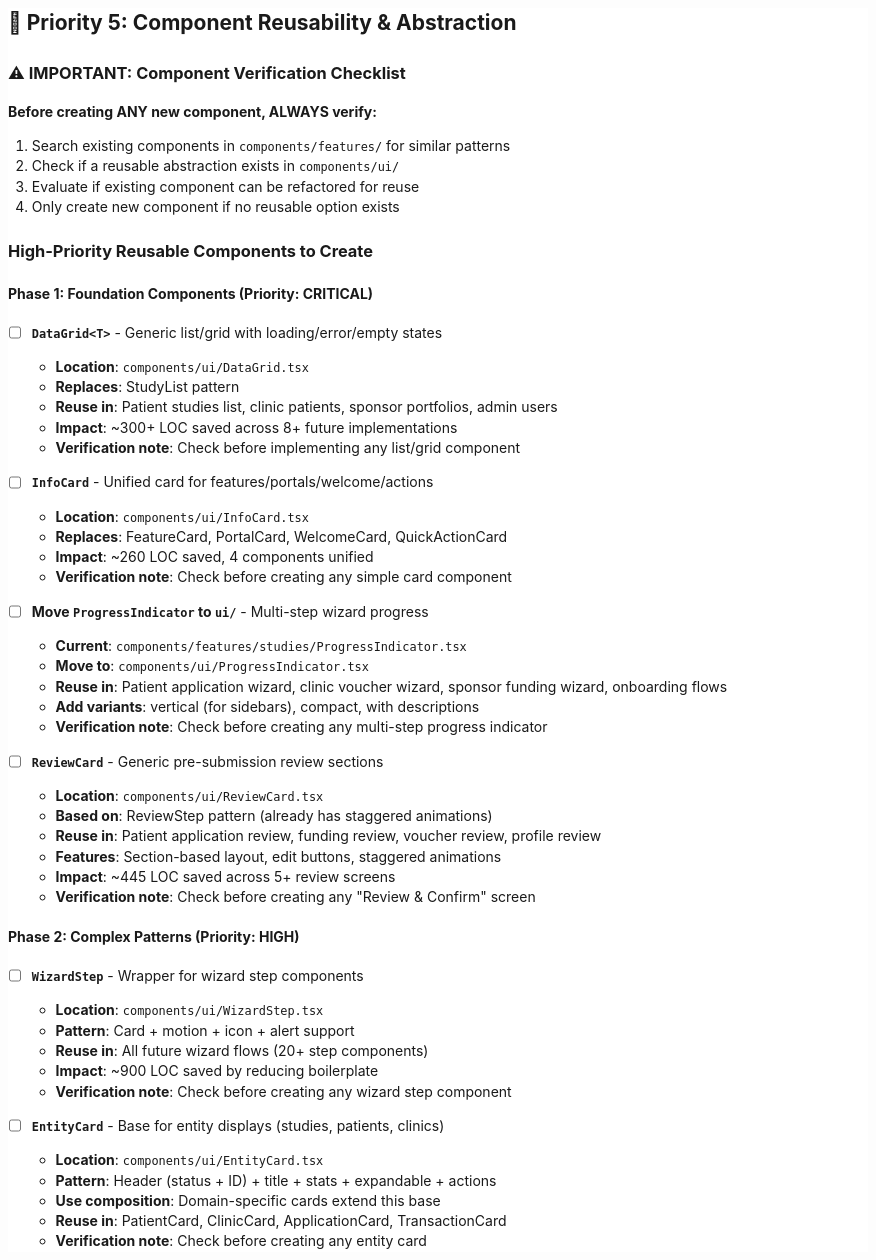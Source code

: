 ## 🎨 Priority 5: Component Reusability & Abstraction

### ⚠️ IMPORTANT: Component Verification Checklist
**Before creating ANY new component, ALWAYS verify:**
1. Search existing components in `components/features/` for similar patterns
2. Check if a reusable abstraction exists in `components/ui/`
3. Evaluate if existing component can be refactored for reuse
4. Only create new component if no reusable option exists

### High-Priority Reusable Components to Create

#### Phase 1: Foundation Components (Priority: CRITICAL)
- [ ] **`DataGrid<T>`** - Generic list/grid with loading/error/empty states
  - **Location**: `components/ui/DataGrid.tsx`
  - **Replaces**: StudyList pattern
  - **Reuse in**: Patient studies list, clinic patients, sponsor portfolios, admin users
  - **Impact**: ~300+ LOC saved across 8+ future implementations
  - **Verification note**: Check before implementing any list/grid component

- [ ] **`InfoCard`** - Unified card for features/portals/welcome/actions
  - **Location**: `components/ui/InfoCard.tsx`
  - **Replaces**: FeatureCard, PortalCard, WelcomeCard, QuickActionCard
  - **Impact**: ~260 LOC saved, 4 components unified
  - **Verification note**: Check before creating any simple card component

- [ ] **Move `ProgressIndicator` to `ui/`** - Multi-step wizard progress
  - **Current**: `components/features/studies/ProgressIndicator.tsx`
  - **Move to**: `components/ui/ProgressIndicator.tsx`
  - **Reuse in**: Patient application wizard, clinic voucher wizard, sponsor funding wizard, onboarding flows
  - **Add variants**: vertical (for sidebars), compact, with descriptions
  - **Verification note**: Check before creating any multi-step progress indicator

- [ ] **`ReviewCard`** - Generic pre-submission review sections
  - **Location**: `components/ui/ReviewCard.tsx`
  - **Based on**: ReviewStep pattern (already has staggered animations)
  - **Reuse in**: Patient application review, funding review, voucher review, profile review
  - **Features**: Section-based layout, edit buttons, staggered animations
  - **Impact**: ~445 LOC saved across 5+ review screens
  - **Verification note**: Check before creating any "Review & Confirm" screen

#### Phase 2: Complex Patterns (Priority: HIGH)
- [ ] **`WizardStep`** - Wrapper for wizard step components
  - **Location**: `components/ui/WizardStep.tsx`
  - **Pattern**: Card + motion + icon + alert support
  - **Reuse in**: All future wizard flows (20+ step components)
  - **Impact**: ~900 LOC saved by reducing boilerplate
  - **Verification note**: Check before creating any wizard step component

- [ ] **`EntityCard`** - Base for entity displays (studies, patients, clinics)
  - **Location**: `components/ui/EntityCard.tsx`
  - **Pattern**: Header (status + ID) + title + stats + expandable + actions
  - **Use composition**: Domain-specific cards extend this base
  - **Reuse in**: PatientCard, ClinicCard, ApplicationCard, TransactionCard
  - **Verification note**: Check before creating any entity card
